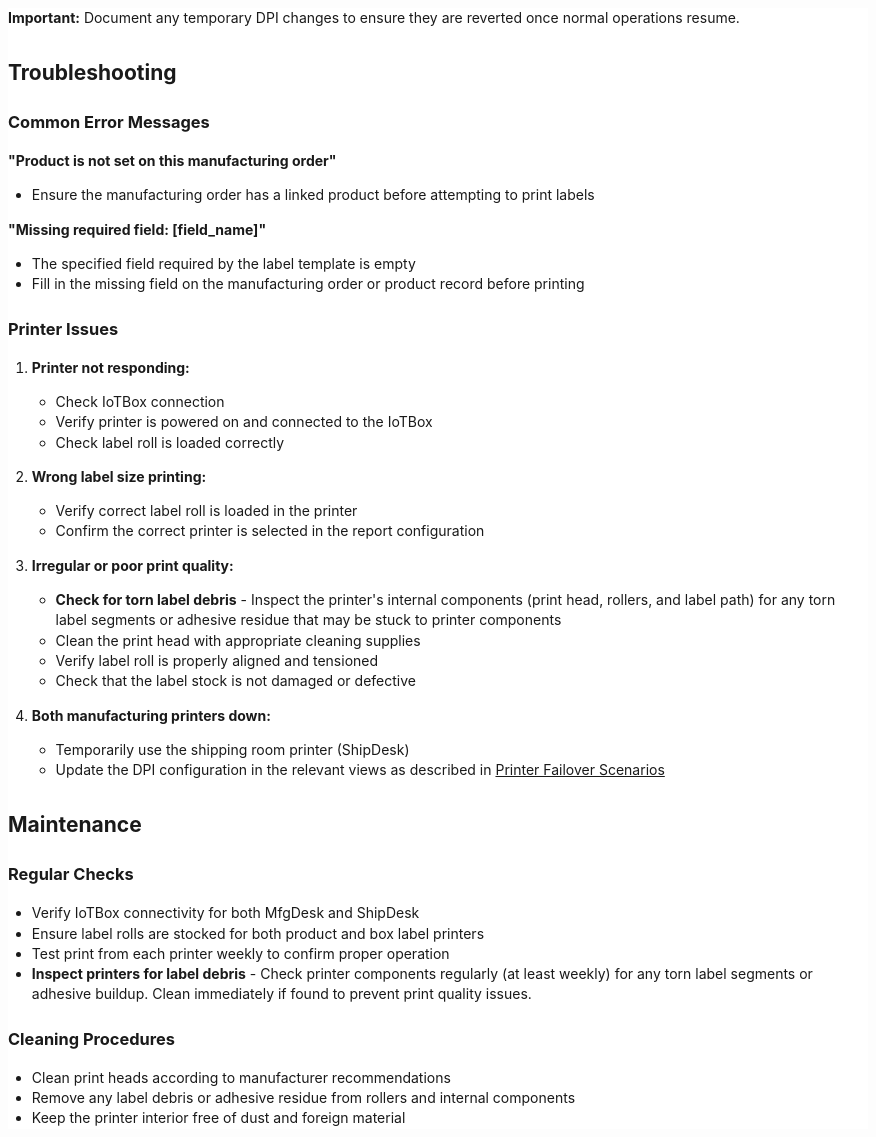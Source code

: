 **Important:** Document any temporary DPI changes to ensure they are reverted once normal operations resume.

## Troubleshooting

### Common Error Messages

**"Product is not set on this manufacturing order"**
- Ensure the manufacturing order has a linked product before attempting to print labels

**"Missing required field: [field_name]"**
- The specified field required by the label template is empty
- Fill in the missing field on the manufacturing order or product record before printing

### Printer Issues

1. **Printer not responding:**
   - Check IoTBox connection
   - Verify printer is powered on and connected to the IoTBox
   - Check label roll is loaded correctly

2. **Wrong label size printing:**
   - Verify correct label roll is loaded in the printer
   - Confirm the correct printer is selected in the report configuration

3. **Irregular or poor print quality:**
   - **Check for torn label debris** - Inspect the printer's internal components (print head, rollers, and label path) for any torn label segments or adhesive residue that may be stuck to printer components
   - Clean the print head with appropriate cleaning supplies
   - Verify label roll is properly aligned and tensioned
   - Check that the label stock is not damaged or defective

4. **Both manufacturing printers down:**
   - Temporarily use the shipping room printer (ShipDesk)
   - Update the DPI configuration in the relevant views as described in [Printer Failover Scenarios](#printer-failover-scenarios)

## Maintenance

### Regular Checks

- Verify IoTBox connectivity for both MfgDesk and ShipDesk
- Ensure label rolls are stocked for both product and box label printers
- Test print from each printer weekly to confirm proper operation
- **Inspect printers for label debris** - Check printer components regularly (at least weekly) for any torn label segments or adhesive buildup. Clean immediately if found to prevent print quality issues.

### Cleaning Procedures

- Clean print heads according to manufacturer recommendations
- Remove any label debris or adhesive residue from rollers and internal components
- Keep the printer interior free of dust and foreign material

